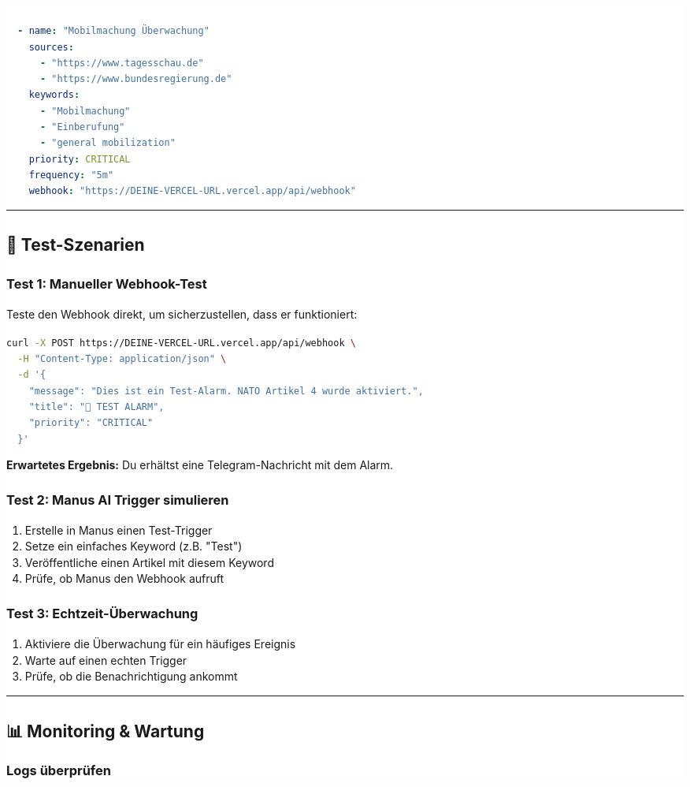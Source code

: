 ```yaml
    
  - name: "Mobilmachung Überwachung"
    sources:
      - "https://www.tagesschau.de"
      - "https://www.bundesregierung.de"
    keywords:
      - "Mobilmachung"
      - "Einberufung"
      - "general mobilization"
    priority: CRITICAL
    frequency: "5m"
    webhook: "https://DEINE-VERCEL-URL.vercel.app/api/webhook"
```

---

## 🧪 Test-Szenarien

### Test 1: Manueller Webhook-Test

Teste den Webhook direkt, um sicherzustellen, dass er funktioniert:

```bash
curl -X POST https://DEINE-VERCEL-URL.vercel.app/api/webhook \
  -H "Content-Type: application/json" \
  -d '{
    "message": "Dies ist ein Test-Alarm. NATO Artikel 4 wurde aktiviert.",
    "title": "🚨 TEST ALARM",
    "priority": "CRITICAL"
  }'
```

**Erwartetes Ergebnis:** Du erhältst eine Telegram-Nachricht mit dem Alarm.

### Test 2: Manus AI Trigger simulieren

1. Erstelle in Manus einen Test-Trigger
2. Setze ein einfaches Keyword (z.B. "Test")
3. Veröffentliche einen Artikel mit diesem Keyword
4. Prüfe, ob Manus den Webhook aufruft

### Test 3: Echtzeit-Überwachung

1. Aktiviere die Überwachung für ein häufiges Ereignis
2. Warte auf einen echten Trigger
3. Prüfe, ob die Benachrichtigung ankommt

---

## 📊 Monitoring & Wartung

### Logs überprüfen
